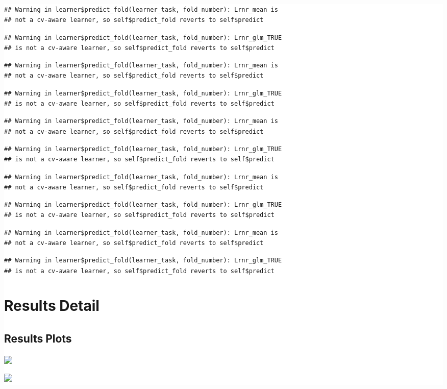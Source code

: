 ```
## Warning in learner$predict_fold(learner_task, fold_number): Lrnr_mean is
## not a cv-aware learner, so self$predict_fold reverts to self$predict
```

```
## Warning in learner$predict_fold(learner_task, fold_number): Lrnr_glm_TRUE
## is not a cv-aware learner, so self$predict_fold reverts to self$predict
```

```
## Warning in learner$predict_fold(learner_task, fold_number): Lrnr_mean is
## not a cv-aware learner, so self$predict_fold reverts to self$predict
```

```
## Warning in learner$predict_fold(learner_task, fold_number): Lrnr_glm_TRUE
## is not a cv-aware learner, so self$predict_fold reverts to self$predict
```

```
## Warning in learner$predict_fold(learner_task, fold_number): Lrnr_mean is
## not a cv-aware learner, so self$predict_fold reverts to self$predict
```

```
## Warning in learner$predict_fold(learner_task, fold_number): Lrnr_glm_TRUE
## is not a cv-aware learner, so self$predict_fold reverts to self$predict
```

```
## Warning in learner$predict_fold(learner_task, fold_number): Lrnr_mean is
## not a cv-aware learner, so self$predict_fold reverts to self$predict
```

```
## Warning in learner$predict_fold(learner_task, fold_number): Lrnr_glm_TRUE
## is not a cv-aware learner, so self$predict_fold reverts to self$predict
```

```
## Warning in learner$predict_fold(learner_task, fold_number): Lrnr_mean is
## not a cv-aware learner, so self$predict_fold reverts to self$predict
```

```
## Warning in learner$predict_fold(learner_task, fold_number): Lrnr_glm_TRUE
## is not a cv-aware learner, so self$predict_fold reverts to self$predict
```




# Results Detail

## Results Plots
![](/tmp/8e490ca7-5306-46e4-92f2-9f7b92c7e40a/d0ad5432-b9b0-4e6d-8af8-12851f08cbef/REPORT_files/figure-html/plot_tsm-1.png)

![](/tmp/8e490ca7-5306-46e4-92f2-9f7b92c7e40a/d0ad5432-b9b0-4e6d-8af8-12851f08cbef/REPORT_files/figure-html/plot_rr-1.png)
